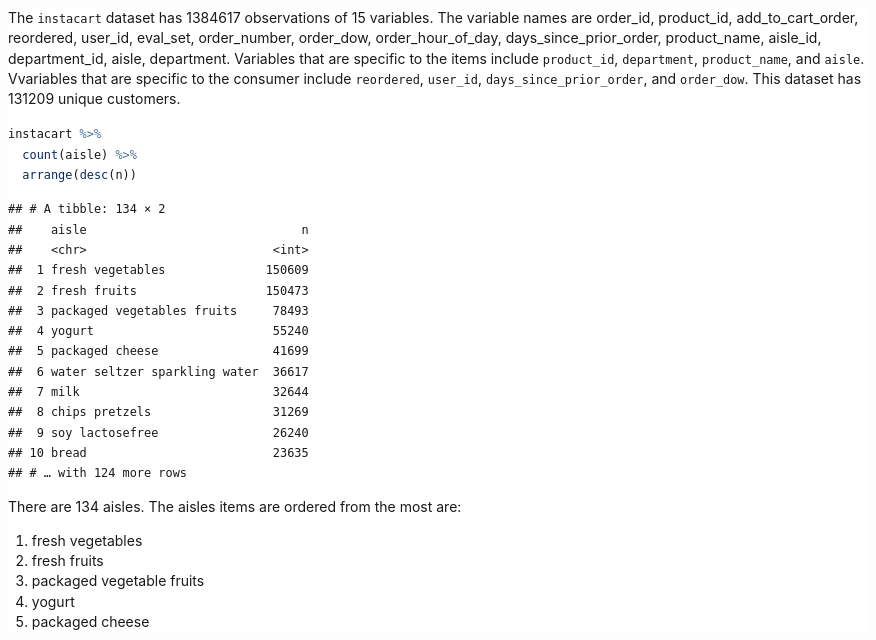 The `instacart` dataset has 1384617 observations of 15 variables. The
variable names are order\_id, product\_id, add\_to\_cart\_order,
reordered, user\_id, eval\_set, order\_number, order\_dow,
order\_hour\_of\_day, days\_since\_prior\_order, product\_name,
aisle\_id, department\_id, aisle, department. Variables that are
specific to the items include `product_id`, `department`,
`product_name`, and `aisle`. Vvariables that are specific to the
consumer include `reordered`, `user_id`, `days_since_prior_order`, and
`order_dow`. This dataset has 131209 unique customers.

``` r
instacart %>% 
  count(aisle) %>% 
  arrange(desc(n))
```

    ## # A tibble: 134 × 2
    ##    aisle                              n
    ##    <chr>                          <int>
    ##  1 fresh vegetables              150609
    ##  2 fresh fruits                  150473
    ##  3 packaged vegetables fruits     78493
    ##  4 yogurt                         55240
    ##  5 packaged cheese                41699
    ##  6 water seltzer sparkling water  36617
    ##  7 milk                           32644
    ##  8 chips pretzels                 31269
    ##  9 soy lactosefree                26240
    ## 10 bread                          23635
    ## # … with 124 more rows

There are 134 aisles. The aisles items are ordered from the most are:

1.  fresh vegetables  
2.  fresh fruits  
3.  packaged vegetable fruits  
4.  yogurt  
5.  packaged cheese
